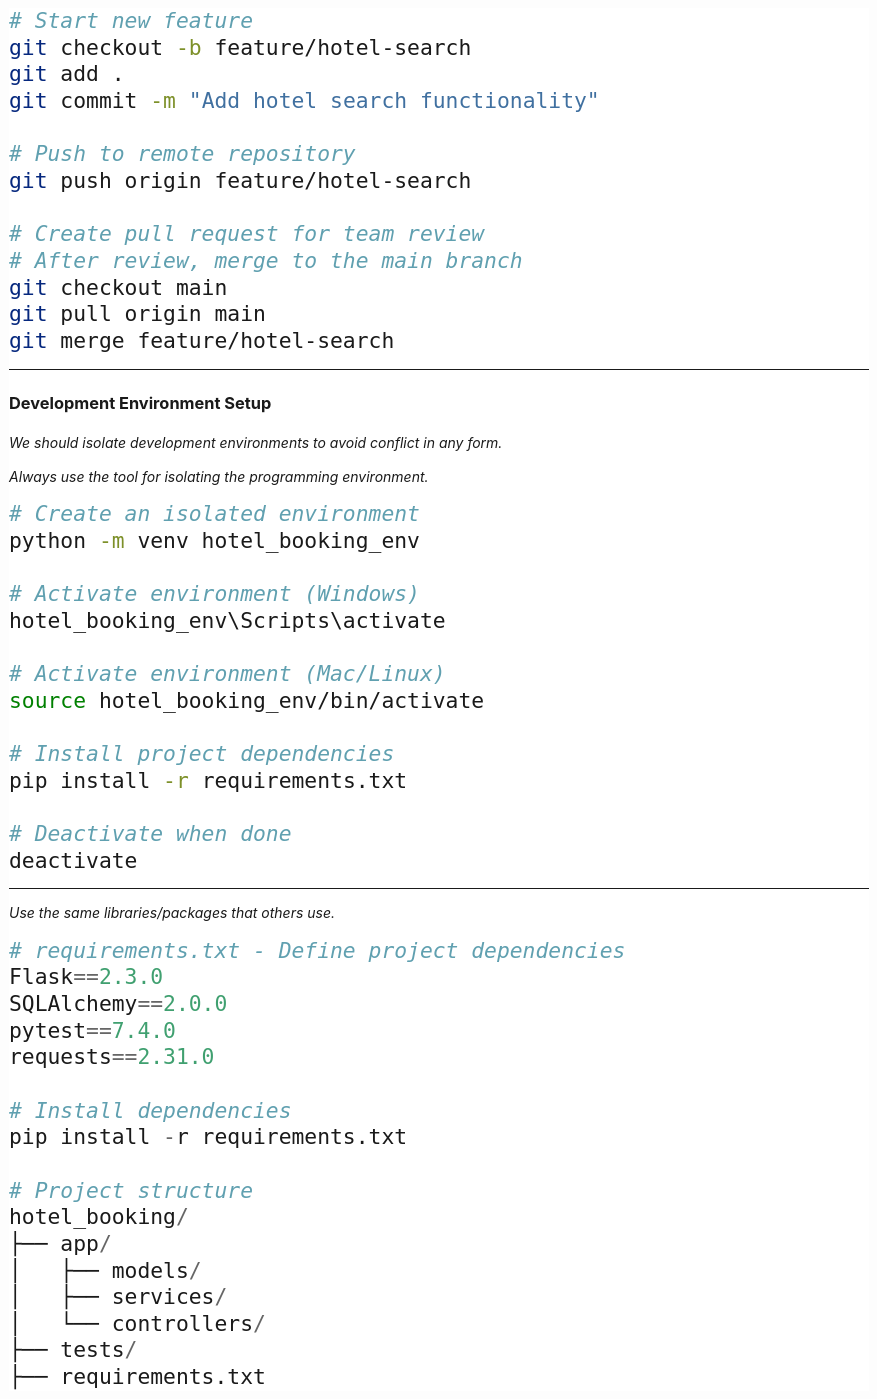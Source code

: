 <style scoped>
code { font-size: 16pt !important; line-height: 1.2 !important;}
</style>

```bash
# Start new feature
git checkout -b feature/hotel-search
git add .
git commit -m "Add hotel search functionality"

# Push to remote repository
git push origin feature/hotel-search

# Create pull request for team review
# After review, merge to the main branch
git checkout main
git pull origin main
git merge feature/hotel-search
```

---

### Development Environment Setup

*We should isolate development environments to avoid conflict in any form.*

*Always use the tool for isolating the programming environment.*

```bash
# Create an isolated environment
python -m venv hotel_booking_env

# Activate environment (Windows)
hotel_booking_env\Scripts\activate

# Activate environment (Mac/Linux)
source hotel_booking_env/bin/activate

# Install project dependencies
pip install -r requirements.txt

# Deactivate when done
deactivate
```

---

*Use the same libraries/packages that others use.*

```python
# requirements.txt - Define project dependencies
Flask==2.3.0
SQLAlchemy==2.0.0
pytest==7.4.0
requests==2.31.0

# Install dependencies
pip install -r requirements.txt

# Project structure
hotel_booking/
├── app/
│   ├── models/
│   ├── services/
│   └── controllers/
├── tests/
├── requirements.txt
```